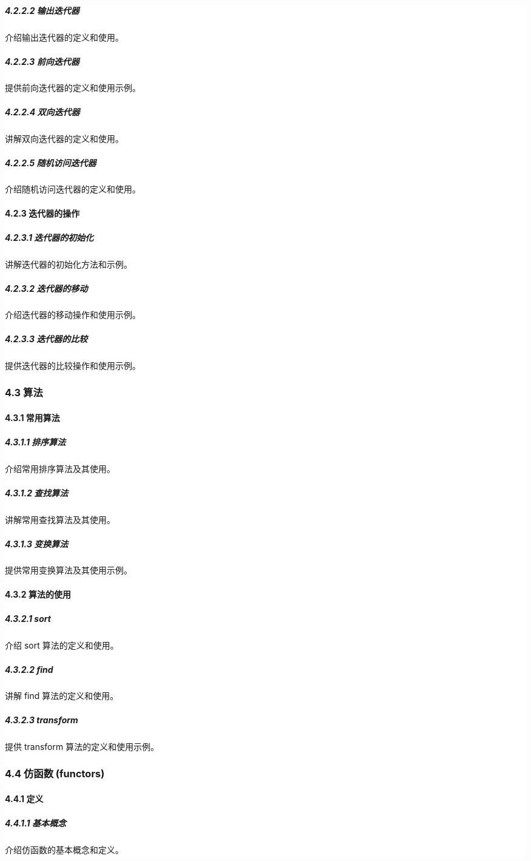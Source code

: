 ##### 4.2.2.2 输出迭代器
介绍输出迭代器的定义和使用。

##### 4.2.2.3 前向迭代器
提供前向迭代器的定义和使用示例。

##### 4.2.2.4 双向迭代器
讲解双向迭代器的定义和使用。

##### 4.2.2.5 随机访问迭代器
介绍随机访问迭代器的定义和使用。

#### 4.2.3 迭代器的操作

##### 4.2.3.1 迭代器的初始化
讲解迭代器的初始化方法和示例。

##### 4.2.3.2 迭代器的移动
介绍迭代器的移动操作和使用示例。

##### 4.2.3.3 迭代器的比较
提供迭代器的比较操作和使用示例。

### 4.3 算法

#### 4.3.1 常用算法

##### 4.3.1.1 排序算法
介绍常用排序算法及其使用。

##### 4.3.1.2 查找算法
讲解常用查找算法及其使用。

##### 4.3.1.3 变换算法
提供常用变换算法及其使用示例。

#### 4.3.2 算法的使用

##### 4.3.2.1 sort
介绍 sort 算法的定义和使用。

##### 4.3.2.2 find
讲解 find 算法的定义和使用。

##### 4.3.2.3 transform
提供 transform 算法的定义和使用示例。

### 4.4 仿函数 (functors)

#### 4.4.1 定义

##### 4.4.1.1 基本概念
介绍仿函数的基本概念和定义。
